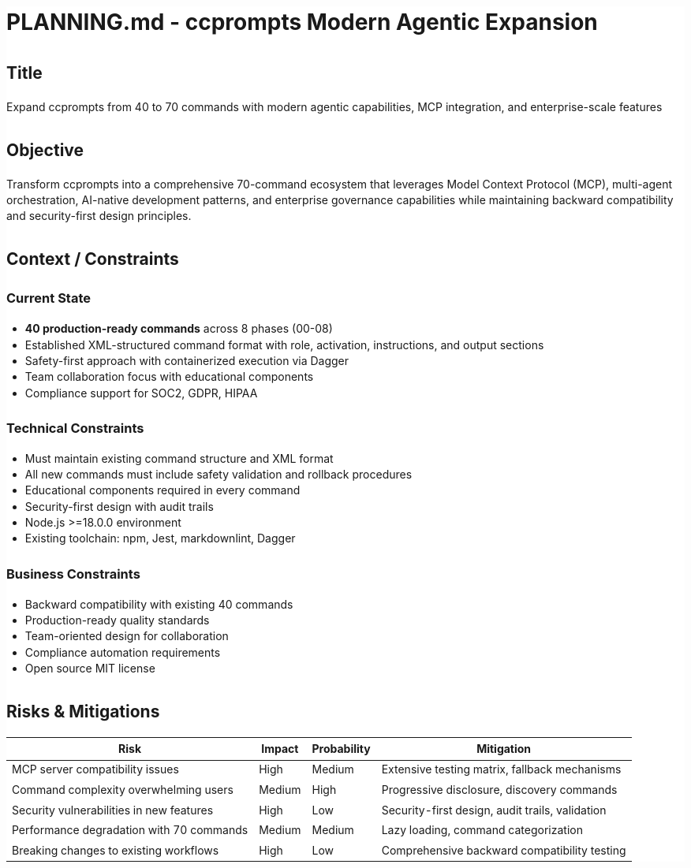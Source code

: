 # PLANNING.md - ccprompts Modern Agentic Expansion

## Title

Expand ccprompts from 40 to 70 commands with modern agentic capabilities, MCP integration, and enterprise-scale features

## Objective

Transform ccprompts into a comprehensive 70-command ecosystem that leverages Model Context Protocol (MCP), multi-agent orchestration, AI-native development patterns, and enterprise governance capabilities while maintaining backward compatibility and security-first design principles.

## Context / Constraints

### Current State

- **40 production-ready commands** across 8 phases (00-08)
- Established XML-structured command format with role, activation, instructions, and output sections
- Safety-first approach with containerized execution via Dagger
- Team collaboration focus with educational components
- Compliance support for SOC2, GDPR, HIPAA

### Technical Constraints

- Must maintain existing command structure and XML format
- All new commands must include safety validation and rollback procedures
- Educational components required in every command
- Security-first design with audit trails
- Node.js >=18.0.0 environment
- Existing toolchain: npm, Jest, markdownlint, Dagger

### Business Constraints

- Backward compatibility with existing 40 commands
- Production-ready quality standards
- Team-oriented design for collaboration
- Compliance automation requirements
- Open source MIT license

## Risks & Mitigations

| Risk | Impact | Probability | Mitigation |
|------|--------|-------------|------------|
| MCP server compatibility issues | High | Medium | Extensive testing matrix, fallback mechanisms |
| Command complexity overwhelming users | Medium | High | Progressive disclosure, discovery commands |
| Security vulnerabilities in new features | High | Low | Security-first design, audit trails, validation |
| Performance degradation with 70 commands | Medium | Medium | Lazy loading, command categorization |
| Breaking changes to existing workflows | High | Low | Comprehensive backward compatibility testing |
